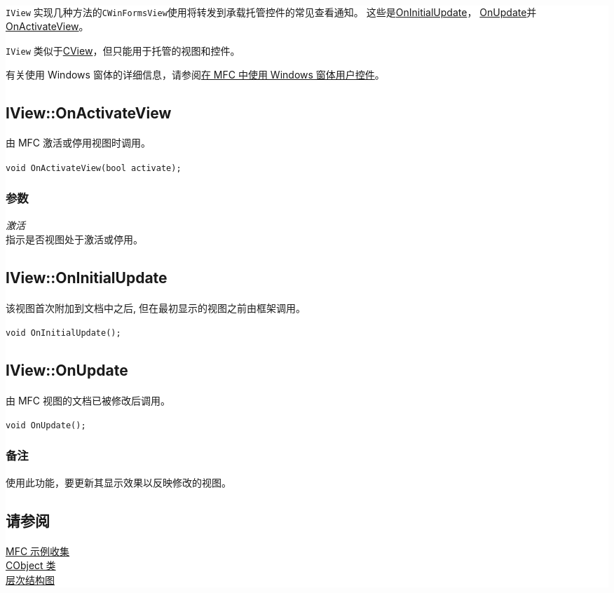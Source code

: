 `IView` 实现几种方法的`CWinFormsView`使用将转发到承载托管控件的常见查看通知。 这些是[OnInitialUpdate](../../mfc/reference/iview-interface.md)， [OnUpdate](../../mfc/reference/iview-interface.md)并[OnActivateView](../../mfc/reference/iview-interface.md)。

`IView` 类似于[CView](../../mfc/reference/cview-class.md)，但只能用于托管的视图和控件。

有关使用 Windows 窗体的详细信息，请参阅[在 MFC 中使用 Windows 窗体用户控件](../../dotnet/using-a-windows-form-user-control-in-mfc.md)。

##  <a name="onactivateview"></a>  IView::OnActivateView

由 MFC 激活或停用视图时调用。

```
void OnActivateView(bool activate);
```

### <a name="parameters"></a>参数

*激活*<br/>
指示是否视图处于激活或停用。

##  <a name="oninitialupdate"></a>  IView::OnInitialUpdate

该视图首次附加到文档中之后, 但在最初显示的视图之前由框架调用。

```
void OnInitialUpdate();
```

##  <a name="onupdate"></a>  IView::OnUpdate

由 MFC 视图的文档已被修改后调用。

```
void OnUpdate();
```

### <a name="remarks"></a>备注

使用此功能，要更新其显示效果以反映修改的视图。

## <a name="see-also"></a>请参阅

[MFC 示例收集](../../visual-cpp-samples.md)<br/>
[CObject 类](../../mfc/reference/cobject-class.md)<br/>
[层次结构图](../../mfc/hierarchy-chart.md)

